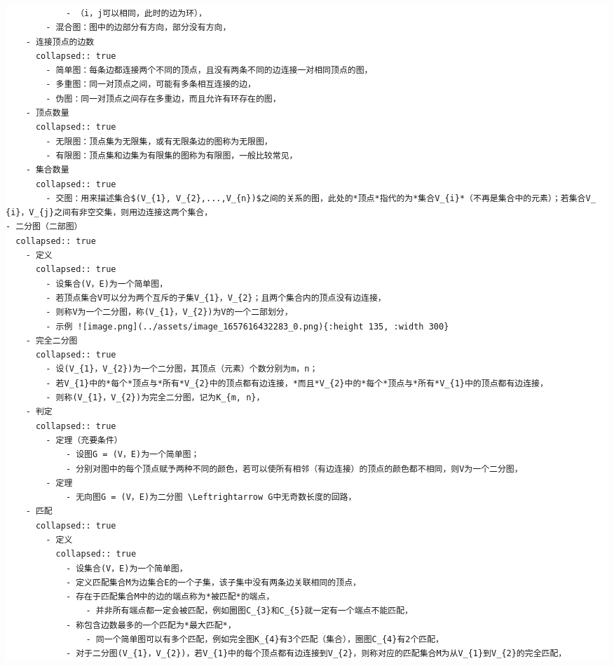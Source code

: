 				- （i，j可以相同，此时的边为环），
			- 混合图：图中的边部分有方向，部分没有方向，
		- 连接顶点的边数
		  collapsed:: true
			- 简单图：每条边都连接两个不同的顶点，且没有两条不同的边连接一对相同顶点的图，
			- 多重图：同一对顶点之间，可能有多条相互连接的边，
			- 伪图：同一对顶点之间存在多重边，而且允许有环存在的图，
		- 顶点数量
		  collapsed:: true
			- 无限图：顶点集为无限集，或有无限条边的图称为无限图，
			- 有限图：顶点集和边集为有限集的图称为有限图，一般比较常见，
		- 集合数量
		  collapsed:: true
			- 交图：用来描述集合$(V_{1}, V_{2},...,V_{n})$之间的关系的图，此处的*顶点*指代的为*集合V_{i}*（不再是集合中的元素）；若集合V_{i}，V_{j}之间有非空交集，则用边连接这两个集合，
	- 二分图（二部图）
	  collapsed:: true
		- 定义
		  collapsed:: true
			- 设集合(V，E)为一个简单图，
			- 若顶点集合V可以分为两个互斥的子集V_{1}，V_{2}；且两个集合内的顶点没有边连接，
			- 则称V为一个二分图，称(V_{1}，V_{2})为V的一个二部划分，
			- 示例 ![image.png](../assets/image_1657616432283_0.png){:height 135, :width 300}
		- 完全二分图
		  collapsed:: true
			- 设(V_{1}，V_{2})为一个二分图，其顶点（元素）个数分别为m，n；
			- 若V_{1}中的*每个*顶点与*所有*V_{2}中的顶点都有边连接，*而且*V_{2}中的*每个*顶点与*所有*V_{1}中的顶点都有边连接，
			- 则称(V_{1}，V_{2})为完全二分图，记为K_{m, n}，
		- 判定
		  collapsed:: true
			- 定理（充要条件）
				- 设图G = (V，E)为一个简单图；
				- 分别对图中的每个顶点赋予两种不同的颜色，若可以使所有相邻（有边连接）的顶点的颜色都不相同，则V为一个二分图，
			- 定理
				- 无向图G = (V，E)为二分图 \Leftrightarrow G中无奇数长度的回路，
		- 匹配
		  collapsed:: true
			- 定义
			  collapsed:: true
				- 设集合(V，E)为一个简单图，
				- 定义匹配集合M为边集合E的一个子集，该子集中没有两条边关联相同的顶点，
				- 存在于匹配集合M中的边的端点称为*被匹配*的端点，
					- 并非所有端点都一定会被匹配，例如圈图C_{3}和C_{5}就一定有一个端点不能匹配，
				- 称包含边数最多的一个匹配为*最大匹配*，
					- 同一个简单图可以有多个匹配，例如完全图K_{4}有3个匹配（集合），圈图C_{4}有2个匹配，
				- 对于二分图(V_{1}，V_{2})，若V_{1}中的每个顶点都有边连接到V_{2}，则称对应的匹配集合M为从V_{1}到V_{2}的完全匹配，